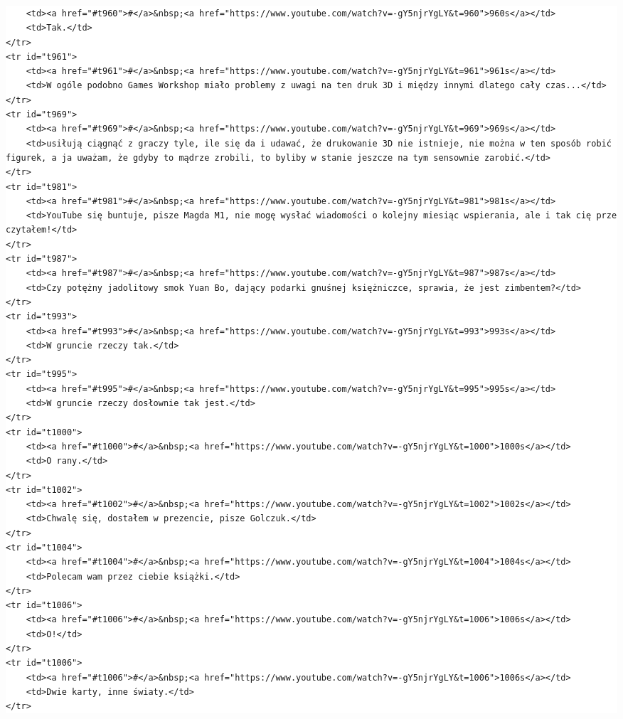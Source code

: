         <td><a href="#t960">#</a>&nbsp;<a href="https://www.youtube.com/watch?v=-gY5njrYgLY&t=960">960s</a></td>
        <td>Tak.</td>
    </tr>
    <tr id="t961">
        <td><a href="#t961">#</a>&nbsp;<a href="https://www.youtube.com/watch?v=-gY5njrYgLY&t=961">961s</a></td>
        <td>W ogóle podobno Games Workshop miało problemy z uwagi na ten druk 3D i między innymi dlatego cały czas...</td>
    </tr>
    <tr id="t969">
        <td><a href="#t969">#</a>&nbsp;<a href="https://www.youtube.com/watch?v=-gY5njrYgLY&t=969">969s</a></td>
        <td>usiłują ciągnąć z graczy tyle, ile się da i udawać, że drukowanie 3D nie istnieje, nie można w ten sposób robić figurek, a ja uważam, że gdyby to mądrze zrobili, to byliby w stanie jeszcze na tym sensownie zarobić.</td>
    </tr>
    <tr id="t981">
        <td><a href="#t981">#</a>&nbsp;<a href="https://www.youtube.com/watch?v=-gY5njrYgLY&t=981">981s</a></td>
        <td>YouTube się buntuje, pisze Magda M1, nie mogę wysłać wiadomości o kolejny miesiąc wspierania, ale i tak cię przeczytałem!</td>
    </tr>
    <tr id="t987">
        <td><a href="#t987">#</a>&nbsp;<a href="https://www.youtube.com/watch?v=-gY5njrYgLY&t=987">987s</a></td>
        <td>Czy potężny jadolitowy smok Yuan Bo, dający podarki gnuśnej księżniczce, sprawia, że jest zimbentem?</td>
    </tr>
    <tr id="t993">
        <td><a href="#t993">#</a>&nbsp;<a href="https://www.youtube.com/watch?v=-gY5njrYgLY&t=993">993s</a></td>
        <td>W gruncie rzeczy tak.</td>
    </tr>
    <tr id="t995">
        <td><a href="#t995">#</a>&nbsp;<a href="https://www.youtube.com/watch?v=-gY5njrYgLY&t=995">995s</a></td>
        <td>W gruncie rzeczy dosłownie tak jest.</td>
    </tr>
    <tr id="t1000">
        <td><a href="#t1000">#</a>&nbsp;<a href="https://www.youtube.com/watch?v=-gY5njrYgLY&t=1000">1000s</a></td>
        <td>O rany.</td>
    </tr>
    <tr id="t1002">
        <td><a href="#t1002">#</a>&nbsp;<a href="https://www.youtube.com/watch?v=-gY5njrYgLY&t=1002">1002s</a></td>
        <td>Chwalę się, dostałem w prezencie, pisze Golczuk.</td>
    </tr>
    <tr id="t1004">
        <td><a href="#t1004">#</a>&nbsp;<a href="https://www.youtube.com/watch?v=-gY5njrYgLY&t=1004">1004s</a></td>
        <td>Polecam wam przez ciebie książki.</td>
    </tr>
    <tr id="t1006">
        <td><a href="#t1006">#</a>&nbsp;<a href="https://www.youtube.com/watch?v=-gY5njrYgLY&t=1006">1006s</a></td>
        <td>O!</td>
    </tr>
    <tr id="t1006">
        <td><a href="#t1006">#</a>&nbsp;<a href="https://www.youtube.com/watch?v=-gY5njrYgLY&t=1006">1006s</a></td>
        <td>Dwie karty, inne światy.</td>
    </tr>